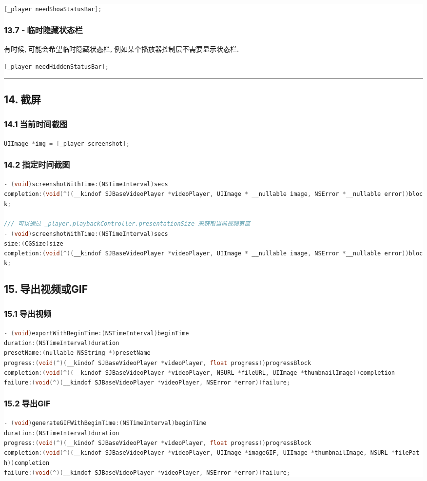 ```Objective-C
[_player needShowStatusBar]; 
```

<h3 id="13.7">13.7 - 临时隐藏状态栏</h3>

<p>
有时候, 可能会希望临时隐藏状态栏, 例如某个播放器控制层不需要显示状态栏.
</p>

```Objective-C
[_player needHiddenStatusBar]; 
```

___

<h2 id="14">14. 截屏</h2>

<h3 id="14.1">14.1 当前时间截图</h3>

```Objective-C
UIImage *img = [_player screenshot];
```

<h3 id="14.1">14.2 指定时间截图</h3>

```Objective-C
- (void)screenshotWithTime:(NSTimeInterval)secs
completion:(void(^)(__kindof SJBaseVideoPlayer *videoPlayer, UIImage * __nullable image, NSError *__nullable error))block;

/// 可以通过 _player.playbackController.presentationSize 来获取当前视频宽高
- (void)screenshotWithTime:(NSTimeInterval)secs
size:(CGSize)size
completion:(void(^)(__kindof SJBaseVideoPlayer *videoPlayer, UIImage * __nullable image, NSError *__nullable error))block;
```

<h2 id="15">15. 导出视频或GIF</h2>

<h3 id="15.1">15.1 导出视频</h3>

```Objective-C
- (void)exportWithBeginTime:(NSTimeInterval)beginTime
duration:(NSTimeInterval)duration
presetName:(nullable NSString *)presetName
progress:(void(^)(__kindof SJBaseVideoPlayer *videoPlayer, float progress))progressBlock
completion:(void(^)(__kindof SJBaseVideoPlayer *videoPlayer, NSURL *fileURL, UIImage *thumbnailImage))completion
failure:(void(^)(__kindof SJBaseVideoPlayer *videoPlayer, NSError *error))failure;
```

<h3 id="15.2">15.2 导出GIF</h3>

```Objective-C
- (void)generateGIFWithBeginTime:(NSTimeInterval)beginTime
duration:(NSTimeInterval)duration
progress:(void(^)(__kindof SJBaseVideoPlayer *videoPlayer, float progress))progressBlock
completion:(void(^)(__kindof SJBaseVideoPlayer *videoPlayer, UIImage *imageGIF, UIImage *thumbnailImage, NSURL *filePath))completion
failure:(void(^)(__kindof SJBaseVideoPlayer *videoPlayer, NSError *error))failure;
```

